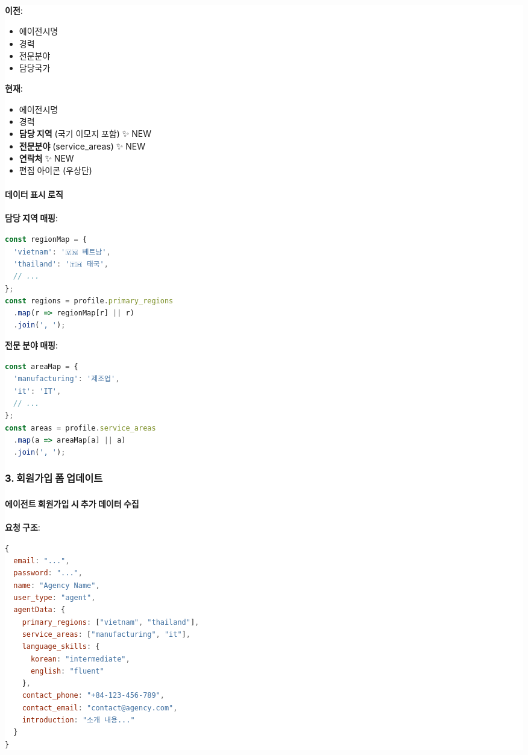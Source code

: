**이전**:
- 에이전시명
- 경력
- 전문분야
- 담당국가

**현재**:
- 에이전시명
- 경력
- **담당 지역** (국기 이모지 포함) ✨ NEW
- **전문분야** (service_areas) ✨ NEW
- **연락처** ✨ NEW
- 편집 아이콘 (우상단)

#### 데이터 표시 로직

**담당 지역 매핑**:
```javascript
const regionMap = {
  'vietnam': '🇻🇳 베트남',
  'thailand': '🇹🇭 태국',
  // ...
};
const regions = profile.primary_regions
  .map(r => regionMap[r] || r)
  .join(', ');
```

**전문 분야 매핑**:
```javascript
const areaMap = {
  'manufacturing': '제조업',
  'it': 'IT',
  // ...
};
const areas = profile.service_areas
  .map(a => areaMap[a] || a)
  .join(', ');
```

### 3. 회원가입 폼 업데이트

#### 에이전트 회원가입 시 추가 데이터 수집

**요청 구조**:
```javascript
{
  email: "...",
  password: "...",
  name: "Agency Name",
  user_type: "agent",
  agentData: {
    primary_regions: ["vietnam", "thailand"],
    service_areas: ["manufacturing", "it"],
    language_skills: {
      korean: "intermediate",
      english: "fluent"
    },
    contact_phone: "+84-123-456-789",
    contact_email: "contact@agency.com",
    introduction: "소개 내용..."
  }
}
```
